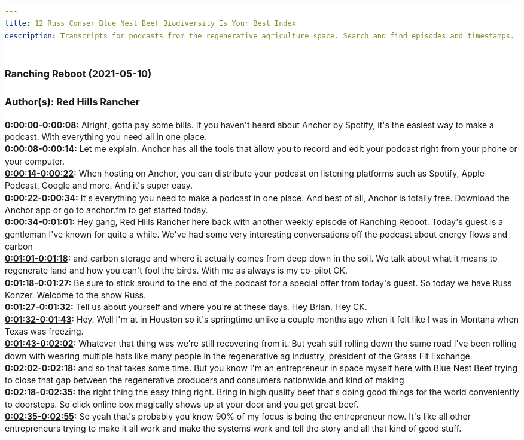 ```yaml
---
title: 12 Russ Conser Blue Nest Beef Biodiversity Is Your Best Index
description: Transcripts for podcasts from the regenerative agriculture space. Search and find episodes and timestamps.
---
```


### Ranching Reboot  (2021-05-10)  
### Author(s): Red Hills Rancher  

**[0:00:00-0:00:08](https://anchor.fm/ranching-reboot/episodes/12--Russ-Conser---Blue-Nest-Beef-Biodiversity-is-Your-Best-Index-e10f6so#t=0:00:00):**  Alright, gotta pay some bills.  If you haven't heard about Anchor by Spotify, it's the easiest way to make a podcast.  With everything you need all in one place.  
**[0:00:08-0:00:14](https://anchor.fm/ranching-reboot/episodes/12--Russ-Conser---Blue-Nest-Beef-Biodiversity-is-Your-Best-Index-e10f6so#t=0:00:08):**  Let me explain.  Anchor has all the tools that allow you to record and edit your podcast right from your  phone or your computer.  
**[0:00:14-0:00:22](https://anchor.fm/ranching-reboot/episodes/12--Russ-Conser---Blue-Nest-Beef-Biodiversity-is-Your-Best-Index-e10f6so#t=0:00:14):**  When hosting on Anchor, you can distribute your podcast on listening platforms such as  Spotify, Apple Podcast, Google and more.  And it's super easy.  
**[0:00:22-0:00:34](https://anchor.fm/ranching-reboot/episodes/12--Russ-Conser---Blue-Nest-Beef-Biodiversity-is-Your-Best-Index-e10f6so#t=0:00:22):**  It's everything you need to make a podcast in one place.  And best of all, Anchor is totally free.  Download the Anchor app or go to anchor.fm to get started today.  
**[0:00:34-0:01:01](https://anchor.fm/ranching-reboot/episodes/12--Russ-Conser---Blue-Nest-Beef-Biodiversity-is-Your-Best-Index-e10f6so#t=0:00:34):**  Hey gang, Red Hills Rancher here back with another weekly episode of Ranching Reboot.  Today's guest is a gentleman I've known for quite a while.  We've had some very interesting conversations off the podcast about energy flows and carbon  
**[0:01:01-0:01:18](https://anchor.fm/ranching-reboot/episodes/12--Russ-Conser---Blue-Nest-Beef-Biodiversity-is-Your-Best-Index-e10f6so#t=0:01:01):**  and carbon storage and where it actually comes from deep down in the soil.  We talk about what it means to regenerate land and how you can't fool the birds.  With me as always is my co-pilot CK.  
**[0:01:18-0:01:27](https://anchor.fm/ranching-reboot/episodes/12--Russ-Conser---Blue-Nest-Beef-Biodiversity-is-Your-Best-Index-e10f6so#t=0:01:18):**  Be sure to stick around to the end of the podcast for a special offer from today's guest.  So today we have Russ Konzer.  Welcome to the show Russ.  
**[0:01:27-0:01:32](https://anchor.fm/ranching-reboot/episodes/12--Russ-Conser---Blue-Nest-Beef-Biodiversity-is-Your-Best-Index-e10f6so#t=0:01:27):**  Tell us about yourself and where you're at these days.  Hey Brian.  Hey CK.  
**[0:01:32-0:01:43](https://anchor.fm/ranching-reboot/episodes/12--Russ-Conser---Blue-Nest-Beef-Biodiversity-is-Your-Best-Index-e10f6so#t=0:01:32):**  Hey.  Well I'm at in Houston so it's springtime unlike a couple months ago when it felt like  I was in Montana when Texas was freezing.  
**[0:01:43-0:02:02](https://anchor.fm/ranching-reboot/episodes/12--Russ-Conser---Blue-Nest-Beef-Biodiversity-is-Your-Best-Index-e10f6so#t=0:01:43):**  Whatever that thing was we're still recovering from it.  But yeah still rolling down the same road I've been rolling down with wearing multiple  hats like many people in the regenerative ag industry, president of the Grass Fit Exchange  
**[0:02:02-0:02:18](https://anchor.fm/ranching-reboot/episodes/12--Russ-Conser---Blue-Nest-Beef-Biodiversity-is-Your-Best-Index-e10f6so#t=0:02:02):**  and so that takes some time.  But you know I'm an entrepreneur in space myself here with Blue Nest Beef trying to  close that gap between the regenerative producers and consumers nationwide and kind of making  
**[0:02:18-0:02:35](https://anchor.fm/ranching-reboot/episodes/12--Russ-Conser---Blue-Nest-Beef-Biodiversity-is-Your-Best-Index-e10f6so#t=0:02:18):**  the right thing the easy thing right.  Bring in high quality beef that's doing good things for the world conveniently to doorsteps.  So click online box magically shows up at your door and you get great beef.  
**[0:02:35-0:02:55](https://anchor.fm/ranching-reboot/episodes/12--Russ-Conser---Blue-Nest-Beef-Biodiversity-is-Your-Best-Index-e10f6so#t=0:02:35):**  So yeah that's probably you know 90% of my focus is being the entrepreneur now.  It's like all other entrepreneurs trying to make it all work and make the systems work  and tell the story and all that kind of good stuff.  